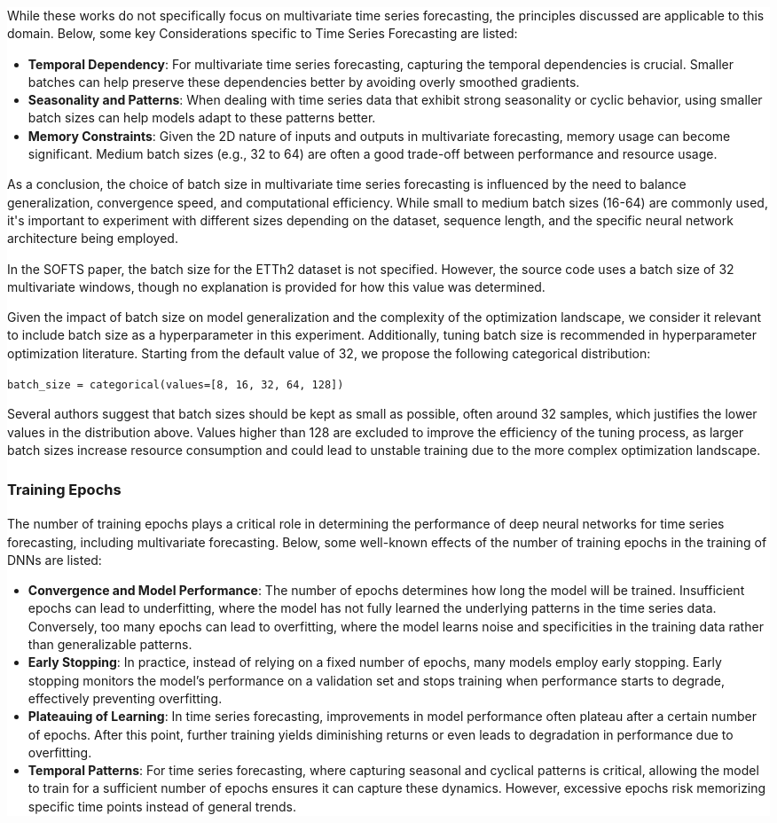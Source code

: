 While these works do not specifically focus on multivariate time series forecasting, the principles discussed are applicable to this domain. Below, some key Considerations specific to Time Series Forecasting are listed:

* **Temporal Dependency**: For multivariate time series forecasting, capturing the temporal dependencies is crucial. Smaller batches can help preserve these dependencies better by avoiding overly smoothed gradients.
* **Seasonality and Patterns**: When dealing with time series data that exhibit strong seasonality or cyclic behavior, using smaller batch sizes can help models adapt to these patterns better.
* **Memory Constraints**: Given the 2D nature of inputs and outputs in multivariate forecasting, memory usage can become significant. Medium batch sizes (e.g., 32 to 64) are often a good trade-off between performance and resource usage.

As a conclusion, the choice of batch size in multivariate time series forecasting is influenced by the need to balance generalization, convergence speed, and computational efficiency. While small to medium batch sizes (16-64) are commonly used, it's important to experiment with different sizes depending on the dataset, sequence length, and the specific neural network architecture being employed.


In the SOFTS paper, the batch size for the ETTh2 dataset is not specified. However, the source code uses a batch size of 32 multivariate windows, though no explanation is provided for how this value was determined.

Given the impact of batch size on model generalization and the complexity of the optimization landscape, we consider it relevant to include batch size as a hyperparameter in this experiment. Additionally, tuning batch size is recommended in hyperparameter optimization literature. Starting from the default value of 32, we propose the following categorical distribution:

```
batch_size = categorical(values=[8, 16, 32, 64, 128])
```

Several authors suggest that batch sizes should be kept as small as possible, often around 32 samples, which justifies the lower values in the distribution above. Values higher than 128 are excluded to improve the efficiency of the tuning process, as larger batch sizes increase resource consumption and could lead to unstable training due to the more complex optimization landscape.

### **Training Epochs**

The number of training epochs plays a critical role in determining the performance of deep neural networks for time series forecasting, including multivariate forecasting. Below, some well-known effects of the number of training epochs in the training of DNNs are listed:

* **Convergence and Model Performance**: The number of epochs determines how long the model will be trained. Insufficient epochs can lead to underfitting, where the model has not fully learned the underlying patterns in the time series data. Conversely, too many epochs can lead to overfitting, where the model learns noise and specificities in the training data rather than generalizable patterns.
* **Early Stopping**: In practice, instead of relying on a fixed number of epochs, many models employ early stopping. Early stopping monitors the model’s performance on a validation set and stops training when performance starts to degrade, effectively preventing overfitting.
* **Plateauing of Learning**: In time series forecasting, improvements in model performance often plateau after a certain number of epochs. After this point, further training yields diminishing returns or even leads to degradation in performance due to overfitting.
* **Temporal Patterns**: For time series forecasting, where capturing seasonal and cyclical patterns is critical, allowing the model to train for a sufficient number of epochs ensures it can capture these dynamics. However, excessive epochs risk memorizing specific time points instead of general trends.
